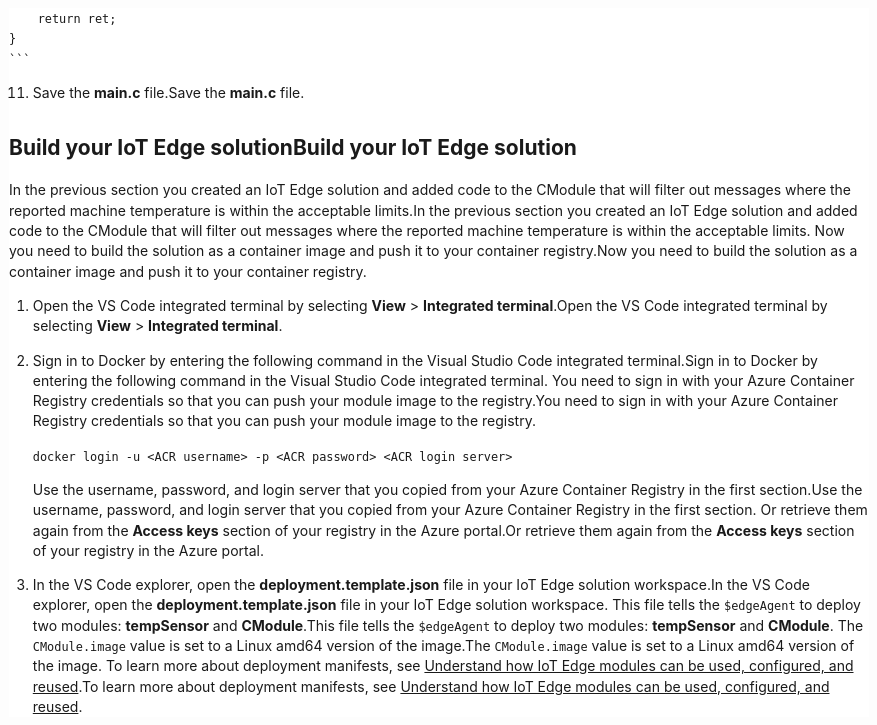         return ret;
    }
    ```

11. <span data-ttu-id="23526-192">Save the **main.c** file.</span><span class="sxs-lookup"><span data-stu-id="23526-192">Save the **main.c** file.</span></span>

## <a name="build-your-iot-edge-solution"></a><span data-ttu-id="23526-193">Build your IoT Edge solution</span><span class="sxs-lookup"><span data-stu-id="23526-193">Build your IoT Edge solution</span></span>

<span data-ttu-id="23526-194">In the previous section you created an IoT Edge solution and added code to the CModule that will filter out messages where the reported machine temperature is within the acceptable limits.</span><span class="sxs-lookup"><span data-stu-id="23526-194">In the previous section you created an IoT Edge solution and added code to the CModule that will filter out messages where the reported machine temperature is within the acceptable limits.</span></span> <span data-ttu-id="23526-195">Now you need to build the solution as a container image and push it to your container registry.</span><span class="sxs-lookup"><span data-stu-id="23526-195">Now you need to build the solution as a container image and push it to your container registry.</span></span> 

1. <span data-ttu-id="23526-196">Open the VS Code integrated terminal by selecting **View** > **Integrated terminal**.</span><span class="sxs-lookup"><span data-stu-id="23526-196">Open the VS Code integrated terminal by selecting **View** > **Integrated terminal**.</span></span> 

1. <span data-ttu-id="23526-197">Sign in to Docker by entering the following command in the Visual Studio Code integrated terminal.</span><span class="sxs-lookup"><span data-stu-id="23526-197">Sign in to Docker by entering the following command in the Visual Studio Code integrated terminal.</span></span> <span data-ttu-id="23526-198">You need to sign in with your Azure Container Registry credentials so that you can push your module image to the registry.</span><span class="sxs-lookup"><span data-stu-id="23526-198">You need to sign in with your Azure Container Registry credentials so that you can push your module image to the registry.</span></span> 
     
   ```csh/sh
   docker login -u <ACR username> -p <ACR password> <ACR login server>
   ```
   <span data-ttu-id="23526-199">Use the username, password, and login server that you copied from your Azure Container Registry in the first section.</span><span class="sxs-lookup"><span data-stu-id="23526-199">Use the username, password, and login server that you copied from your Azure Container Registry in the first section.</span></span> <span data-ttu-id="23526-200">Or retrieve them again from the **Access keys** section of your registry in the Azure portal.</span><span class="sxs-lookup"><span data-stu-id="23526-200">Or retrieve them again from the **Access keys** section of your registry in the Azure portal.</span></span>

2. <span data-ttu-id="23526-201">In the VS Code explorer, open the **deployment.template.json** file in your IoT Edge solution workspace.</span><span class="sxs-lookup"><span data-stu-id="23526-201">In the VS Code explorer, open the **deployment.template.json** file in your IoT Edge solution workspace.</span></span> <span data-ttu-id="23526-202">This file tells the `$edgeAgent` to deploy two modules: **tempSensor** and **CModule**.</span><span class="sxs-lookup"><span data-stu-id="23526-202">This file tells the `$edgeAgent` to deploy two modules: **tempSensor** and **CModule**.</span></span> <span data-ttu-id="23526-203">The `CModule.image` value is set to a Linux amd64 version of the image.</span><span class="sxs-lookup"><span data-stu-id="23526-203">The `CModule.image` value is set to a Linux amd64 version of the image.</span></span> <span data-ttu-id="23526-204">To learn more about deployment manifests, see [Understand how IoT Edge modules can be used, configured, and reused](module-composition.md).</span><span class="sxs-lookup"><span data-stu-id="23526-204">To learn more about deployment manifests, see [Understand how IoT Edge modules can be used, configured, and reused](module-composition.md).</span></span>
